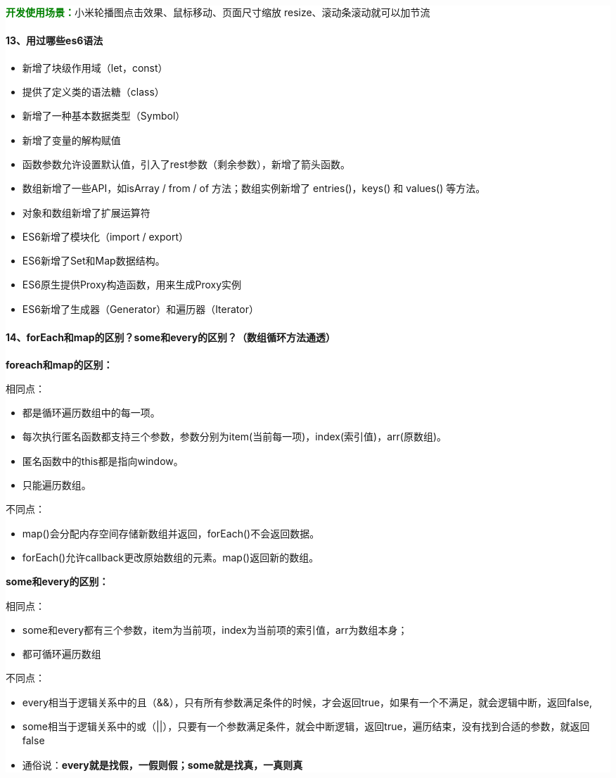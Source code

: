 <span style="color: green;">**开发使用场景：**</span>小米轮播图点击效果、鼠标移动、页面尺寸缩放 resize、滚动条滚动就可以加节流



#### 13、用过哪些es6语法

+ 新增了块级作用域（let，const）

+ 提供了定义类的语法糖（class）

+ 新增了一种基本数据类型（Symbol）

+ 新增了变量的解构赋值

+ 函数参数允许设置默认值，引入了rest参数（剩余参数），新增了箭头函数。

+ 数组新增了一些API，如isArray / from / of 方法；数组实例新增了 entries()，keys() 和 values() 等方法。

+ 对象和数组新增了扩展运算符

+ ES6新增了模块化（import / export）

+ ES6新增了Set和Map数据结构。

+ ES6原生提供Proxy构造函数，用来生成Proxy实例

+ ES6新增了生成器（Generator）和遍历器（Iterator）



#### 14、forEach和map的区别？some和every的区别？（数组循环方法通透）

**foreach和map的区别：**

相同点：

+ 都是循环遍历数组中的每一项。

+ 每次执行匿名函数都支持三个参数，参数分别为item(当前每一项)，index(索引值)，arr(原数组)。

+ 匿名函数中的this都是指向window。

+ 只能遍历数组。

不同点：

+ map()会分配内存空间存储新数组并返回，forEach()不会返回数据。

+ forEach()允许callback更改原始数组的元素。map()返回新的数组。

**some和every的区别：**

 相同点：

+ some和every都有三个参数，item为当前项，index为当前项的索引值，arr为数组本身；

+ 都可循环遍历数组

不同点：

+ every相当于逻辑关系中的且（&&），只有所有参数满足条件的时候，才会返回true，如果有一个不满足，就会逻辑中断，返回false,

+ some相当于逻辑关系中的或（||），只要有一个参数满足条件，就会中断逻辑，返回true，遍历结束，没有找到合适的参数，就返回false

+ 通俗说：**every就是找假，一假则假；some就是找真，一真则真**
